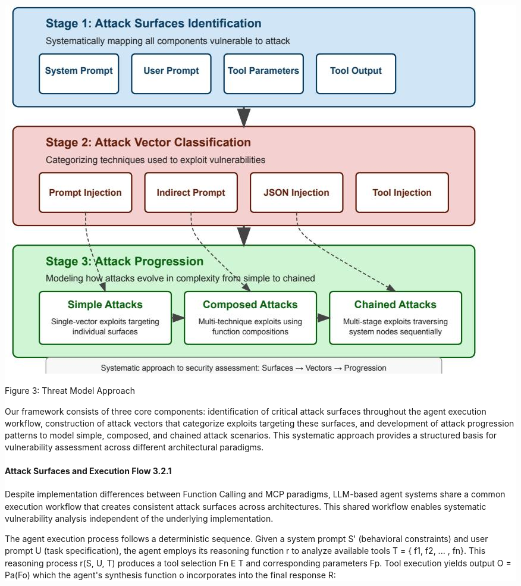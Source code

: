 ![](_page_6_Figure_4.jpeg)

Figure 3: Threat Model Approach

Our framework consists of three core components: identification of critical attack surfaces throughout the agent execution workflow, construction of attack vectors that categorize exploits targeting these surfaces, and development of attack progression patterns to model simple, composed, and chained attack scenarios. This systematic approach provides a structured basis for vulnerability assessment across different architectural paradigms.

#### Attack Surfaces and Execution Flow 3.2.1

Despite implementation differences between Function Calling and MCP paradigms, LLM-based agent systems share a common execution workflow that creates consistent attack surfaces across architectures. This shared workflow enables systematic vulnerability analysis independent of the underlying implementation.

The agent execution process follows a deterministic sequence. Given a system prompt S' (behavioral constraints) and user prompt U (task specification), the agent employs its reasoning function r to analyze available tools T = { f1, f2, ... , fn}. This reasoning process r(S, U, T) produces a tool selection Fn E T and corresponding parameters Fp. Tool execution yields output O = Pa(Fo) which the agent's synthesis function o incorporates into the final response R:
